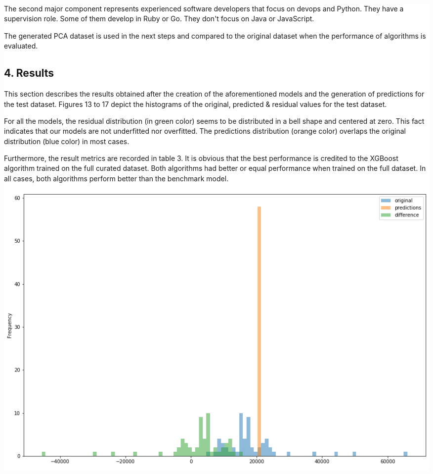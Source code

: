 The second major component represents experienced software developers that focus on devops and Python. They have a supervision role. Some of them develop in Ruby or Go. They don't focus on Java or JavaScript.

The generated PCA dataset is used in the next steps and compared to the original dataset when the performance of algorithms is evaluated.

## 4. Results

This section describes the results obtained after the creation of the aforementioned models and the generation of predictions for the test dataset. Figures 13 to 17 depict the histograms of the original, predicted & residual values for the test dataset.

For all the models, the residual distribution (in green color) seems to be distributed in a bell shape and centered at zero. This fact indicates that our models are not underfitted nor overfitted. The predictions distribution (orange color) overlaps the original distribution (blue color) in most cases.

Furthermore, the result metrics are recorded in table 3. It is obvious that the best performance is credited to the XGBoost algorithm trained on the full curated dataset. Both algorithms had better or equal performance when trained on the full dataset. In all cases, both algorithms perform better than the benchmark model.

![Benchmark model: Histogram of original, predicted & residual values.](../resources/6_model_creation_0.png)
